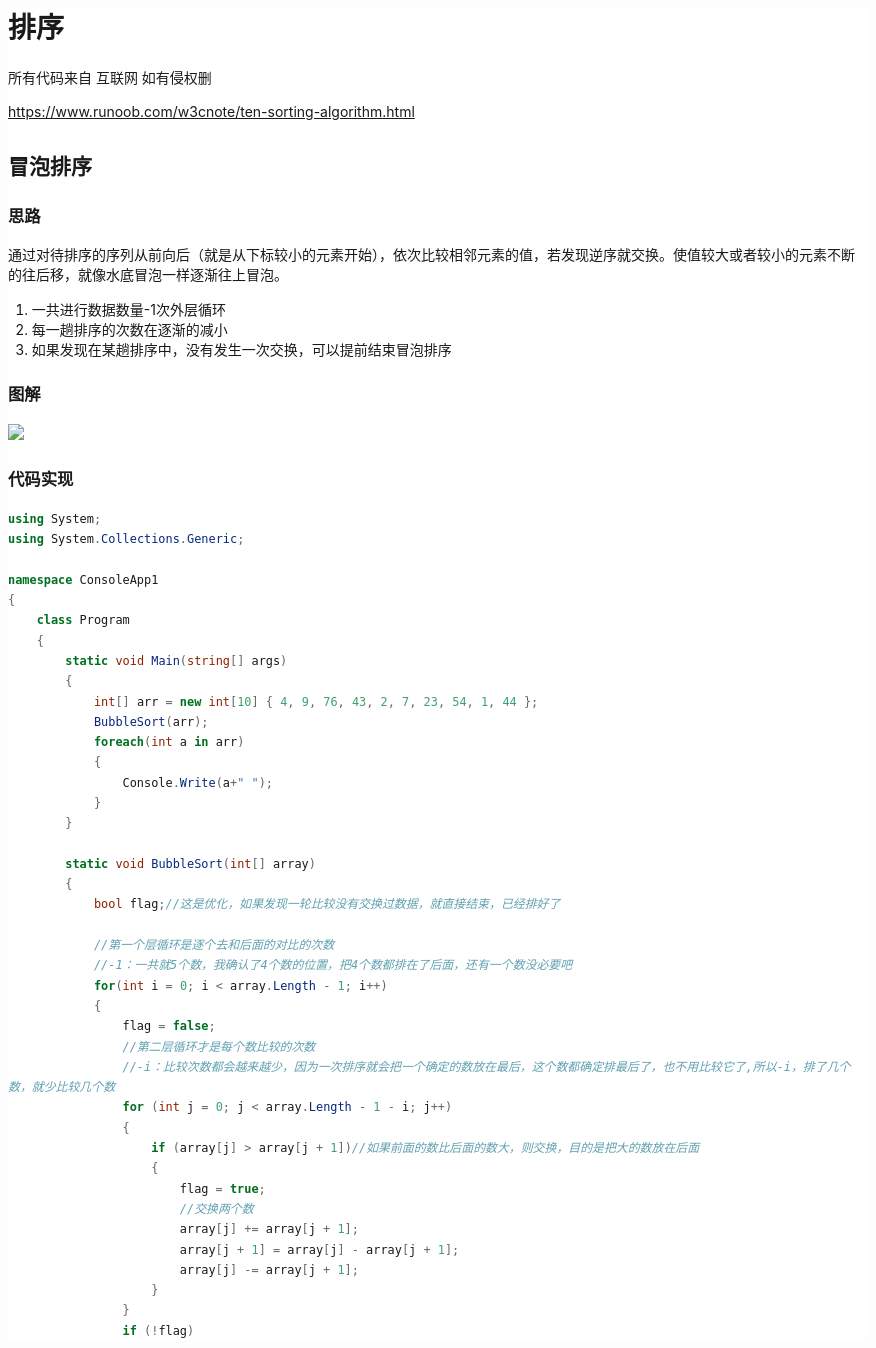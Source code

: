 # 排序

所有代码来自 互联网 如有侵权删

https://www.runoob.com/w3cnote/ten-sorting-algorithm.html

## 冒泡排序

### 思路

通过对待排序的序列从前向后（就是从下标较小的元素开始），依次比较相邻元素的值，若发现逆序就交换。使值较大或者较小的元素不断的往后移，就像水底冒泡一样逐渐往上冒泡。

1. 一共进行数据数量-1次外层循环
2. 每一趟排序的次数在逐渐的减小
3. 如果发现在某趟排序中，没有发生一次交换，可以提前结束冒泡排序

### 图解

![](https://images.weserv.nl/?url=https://img2023.cnblogs.com/blog/1920368/202303/1920368-20230307150802117-1160263142.gif)

### 代码实现

```c#
using System;
using System.Collections.Generic;

namespace ConsoleApp1
{
    class Program
    {
        static void Main(string[] args)
        {
            int[] arr = new int[10] { 4, 9, 76, 43, 2, 7, 23, 54, 1, 44 };
            BubbleSort(arr);
            foreach(int a in arr)
            {
                Console.Write(a+" ");
            }
        }

        static void BubbleSort(int[] array)
        {
            bool flag;//这是优化，如果发现一轮比较没有交换过数据，就直接结束，已经排好了

            //第一个层循环是逐个去和后面的对比的次数
            //-1：一共就5个数，我确认了4个数的位置，把4个数都排在了后面，还有一个数没必要吧
            for(int i = 0; i < array.Length - 1; i++)
            {
                flag = false;
                //第二层循环才是每个数比较的次数
                //-i：比较次数都会越来越少，因为一次排序就会把一个确定的数放在最后，这个数都确定排最后了，也不用比较它了,所以-i，排了几个数，就少比较几个数
                for (int j = 0; j < array.Length - 1 - i; j++)
                {
                    if (array[j] > array[j + 1])//如果前面的数比后面的数大，则交换，目的是把大的数放在后面
                    {
                        flag = true;
                        //交换两个数
                        array[j] += array[j + 1];
                        array[j + 1] = array[j] - array[j + 1];
                        array[j] -= array[j + 1];
                    }
                }
                if (!flag)
```